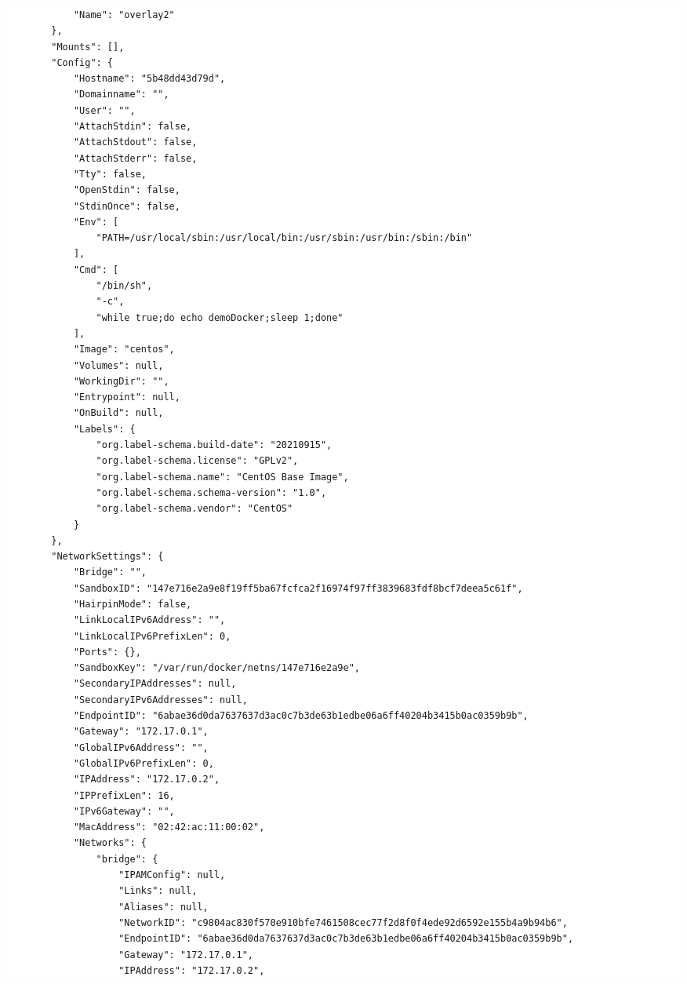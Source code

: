 ```shell
            "Name": "overlay2"
        },
        "Mounts": [],
        "Config": {
            "Hostname": "5b48dd43d79d",
            "Domainname": "",
            "User": "",
            "AttachStdin": false,
            "AttachStdout": false,
            "AttachStderr": false,
            "Tty": false,
            "OpenStdin": false,
            "StdinOnce": false,
            "Env": [
                "PATH=/usr/local/sbin:/usr/local/bin:/usr/sbin:/usr/bin:/sbin:/bin"
            ],
            "Cmd": [
                "/bin/sh",
                "-c",
                "while true;do echo demoDocker;sleep 1;done"
            ],
            "Image": "centos",
            "Volumes": null,
            "WorkingDir": "",
            "Entrypoint": null,
            "OnBuild": null,
            "Labels": {
                "org.label-schema.build-date": "20210915",
                "org.label-schema.license": "GPLv2",
                "org.label-schema.name": "CentOS Base Image",
                "org.label-schema.schema-version": "1.0",
                "org.label-schema.vendor": "CentOS"
            }
        },
        "NetworkSettings": {
            "Bridge": "",
            "SandboxID": "147e716e2a9e8f19ff5ba67fcfca2f16974f97ff3839683fdf8bcf7deea5c61f",
            "HairpinMode": false,
            "LinkLocalIPv6Address": "",
            "LinkLocalIPv6PrefixLen": 0,
            "Ports": {},
            "SandboxKey": "/var/run/docker/netns/147e716e2a9e",
            "SecondaryIPAddresses": null,
            "SecondaryIPv6Addresses": null,
            "EndpointID": "6abae36d0da7637637d3ac0c7b3de63b1edbe06a6ff40204b3415b0ac0359b9b",
            "Gateway": "172.17.0.1",
            "GlobalIPv6Address": "",
            "GlobalIPv6PrefixLen": 0,
            "IPAddress": "172.17.0.2",
            "IPPrefixLen": 16,
            "IPv6Gateway": "",
            "MacAddress": "02:42:ac:11:00:02",
            "Networks": {
                "bridge": {
                    "IPAMConfig": null,
                    "Links": null,
                    "Aliases": null,
                    "NetworkID": "c9804ac830f570e910bfe7461508cec77f2d8f0f4ede92d6592e155b4a9b94b6",
                    "EndpointID": "6abae36d0da7637637d3ac0c7b3de63b1edbe06a6ff40204b3415b0ac0359b9b",
                    "Gateway": "172.17.0.1",
                    "IPAddress": "172.17.0.2",
```